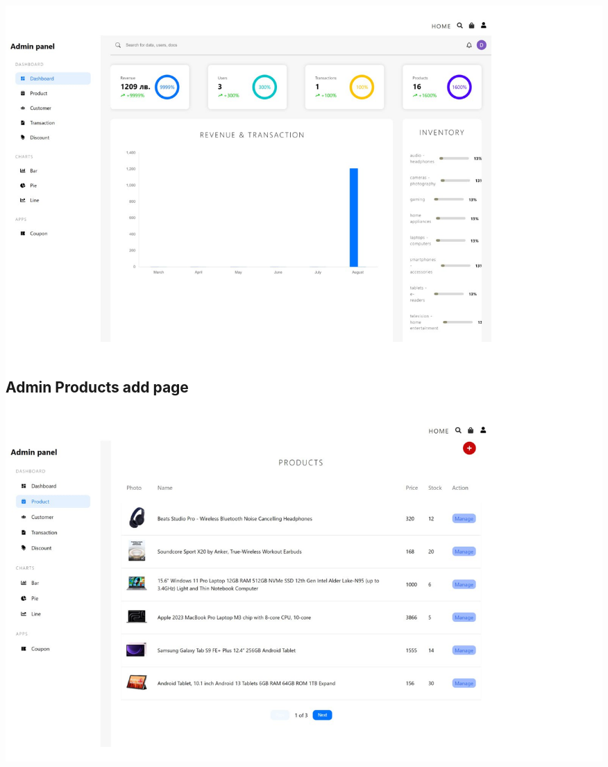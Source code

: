 <img src="./eccomerce-frontend/src/assets/images/dashboard.jpg"  width= 700px height= 500px>

## Admin Products add page

<img src="./eccomerce-frontend/src/assets/images/products.jpg"  width= 700px height= 500px>